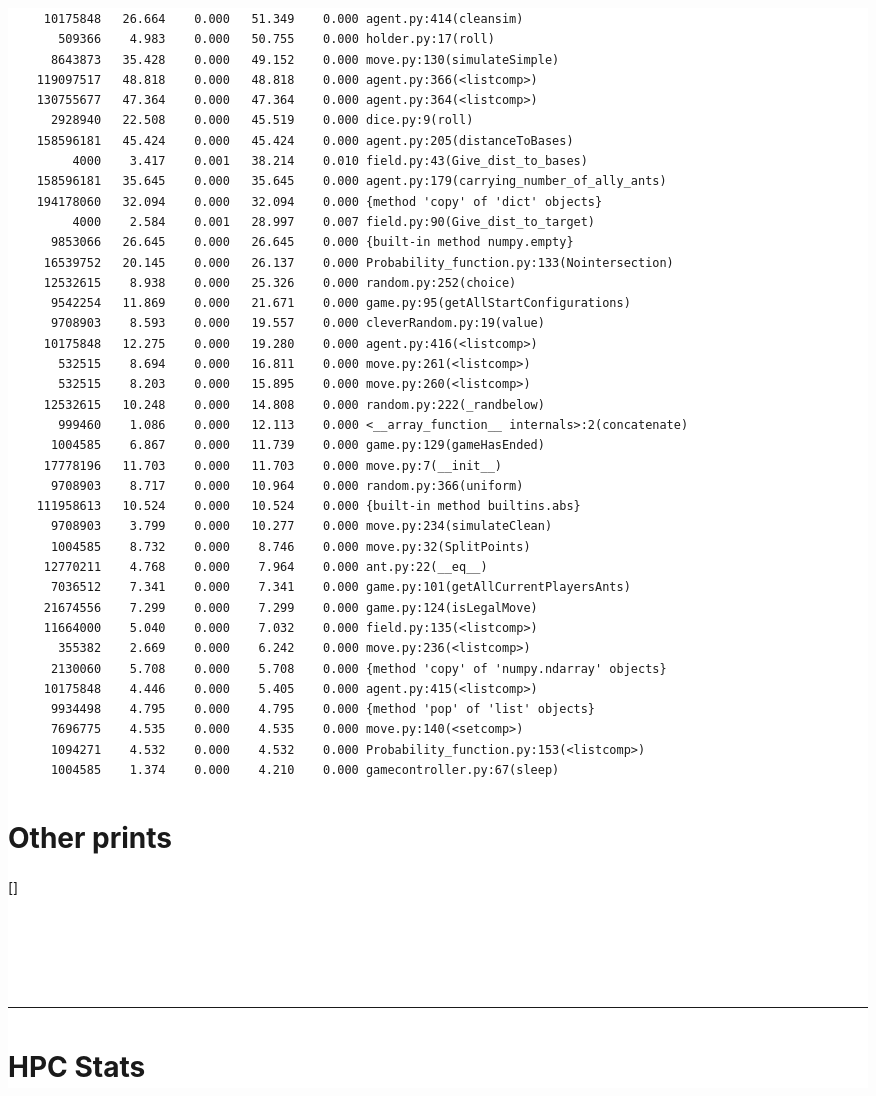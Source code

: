          10175848   26.664    0.000   51.349    0.000 agent.py:414(cleansim)
           509366    4.983    0.000   50.755    0.000 holder.py:17(roll)
          8643873   35.428    0.000   49.152    0.000 move.py:130(simulateSimple)
        119097517   48.818    0.000   48.818    0.000 agent.py:366(<listcomp>)
        130755677   47.364    0.000   47.364    0.000 agent.py:364(<listcomp>)
          2928940   22.508    0.000   45.519    0.000 dice.py:9(roll)
        158596181   45.424    0.000   45.424    0.000 agent.py:205(distanceToBases)
             4000    3.417    0.001   38.214    0.010 field.py:43(Give_dist_to_bases)
        158596181   35.645    0.000   35.645    0.000 agent.py:179(carrying_number_of_ally_ants)
        194178060   32.094    0.000   32.094    0.000 {method 'copy' of 'dict' objects}
             4000    2.584    0.001   28.997    0.007 field.py:90(Give_dist_to_target)
          9853066   26.645    0.000   26.645    0.000 {built-in method numpy.empty}
         16539752   20.145    0.000   26.137    0.000 Probability_function.py:133(Nointersection)
         12532615    8.938    0.000   25.326    0.000 random.py:252(choice)
          9542254   11.869    0.000   21.671    0.000 game.py:95(getAllStartConfigurations)
          9708903    8.593    0.000   19.557    0.000 cleverRandom.py:19(value)
         10175848   12.275    0.000   19.280    0.000 agent.py:416(<listcomp>)
           532515    8.694    0.000   16.811    0.000 move.py:261(<listcomp>)
           532515    8.203    0.000   15.895    0.000 move.py:260(<listcomp>)
         12532615   10.248    0.000   14.808    0.000 random.py:222(_randbelow)
           999460    1.086    0.000   12.113    0.000 <__array_function__ internals>:2(concatenate)
          1004585    6.867    0.000   11.739    0.000 game.py:129(gameHasEnded)
         17778196   11.703    0.000   11.703    0.000 move.py:7(__init__)
          9708903    8.717    0.000   10.964    0.000 random.py:366(uniform)
        111958613   10.524    0.000   10.524    0.000 {built-in method builtins.abs}
          9708903    3.799    0.000   10.277    0.000 move.py:234(simulateClean)
          1004585    8.732    0.000    8.746    0.000 move.py:32(SplitPoints)
         12770211    4.768    0.000    7.964    0.000 ant.py:22(__eq__)
          7036512    7.341    0.000    7.341    0.000 game.py:101(getAllCurrentPlayersAnts)
         21674556    7.299    0.000    7.299    0.000 game.py:124(isLegalMove)
         11664000    5.040    0.000    7.032    0.000 field.py:135(<listcomp>)
           355382    2.669    0.000    6.242    0.000 move.py:236(<listcomp>)
          2130060    5.708    0.000    5.708    0.000 {method 'copy' of 'numpy.ndarray' objects}
         10175848    4.446    0.000    5.405    0.000 agent.py:415(<listcomp>)
          9934498    4.795    0.000    4.795    0.000 {method 'pop' of 'list' objects}
          7696775    4.535    0.000    4.535    0.000 move.py:140(<setcomp>)
          1094271    4.532    0.000    4.532    0.000 Probability_function.py:153(<listcomp>)
          1004585    1.374    0.000    4.210    0.000 gamecontroller.py:67(sleep)


# Other prints

[]

 <br /> 
 <br /> 
 <br /> 
 <br />

---------------------------------------------------------------------------------------------------------------------

# HPC Stats
